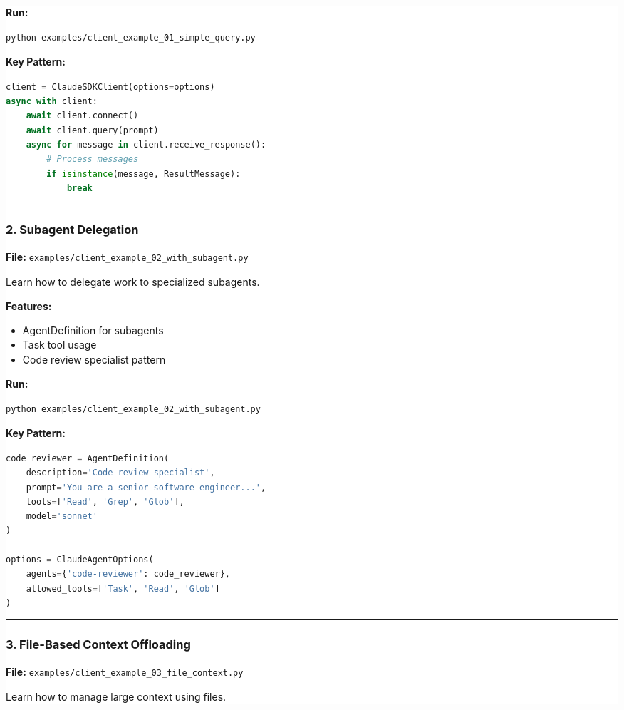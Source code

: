 **Run:**
```bash
python examples/client_example_01_simple_query.py
```

**Key Pattern:**
```python
client = ClaudeSDKClient(options=options)
async with client:
    await client.connect()
    await client.query(prompt)
    async for message in client.receive_response():
        # Process messages
        if isinstance(message, ResultMessage):
            break
```

---

### 2. Subagent Delegation
**File:** `examples/client_example_02_with_subagent.py`

Learn how to delegate work to specialized subagents.

**Features:**
- AgentDefinition for subagents
- Task tool usage
- Code review specialist pattern

**Run:**
```bash
python examples/client_example_02_with_subagent.py
```

**Key Pattern:**
```python
code_reviewer = AgentDefinition(
    description='Code review specialist',
    prompt='You are a senior software engineer...',
    tools=['Read', 'Grep', 'Glob'],
    model='sonnet'
)

options = ClaudeAgentOptions(
    agents={'code-reviewer': code_reviewer},
    allowed_tools=['Task', 'Read', 'Glob']
)
```

---

### 3. File-Based Context Offloading
**File:** `examples/client_example_03_file_context.py`

Learn how to manage large context using files.
